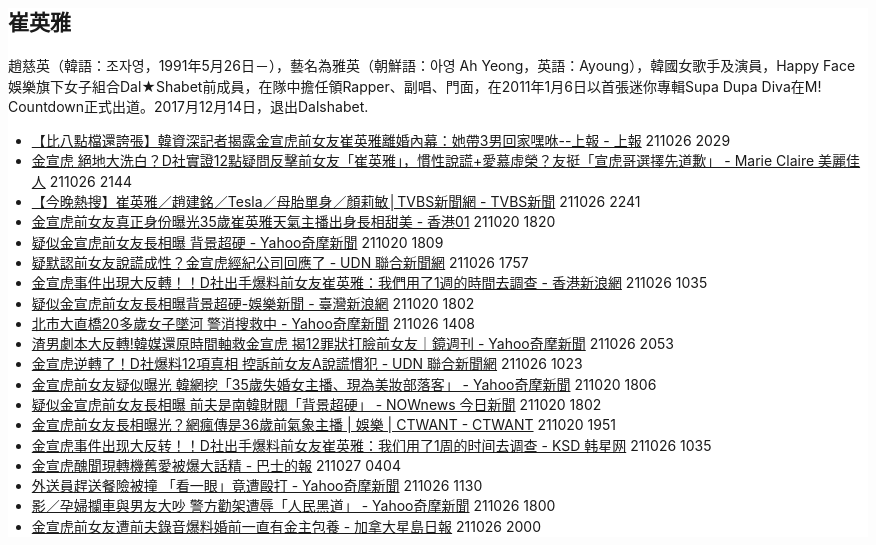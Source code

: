 ## 崔英雅

趙慈英（韓語：조자영，1991年5月26日－），藝名為雅英（朝鮮語：아영 Ah Yeong，英語：Ayoung），韓國女歌手及演員，Happy Face娛樂旗下女子組合Dal★Shabet前成員，在隊中擔任領Rapper、副唱、門面，在2011年1月6日以首張迷你專輯Supa Dupa Diva在M! Countdown正式出道。2017月12月14日，退出Dalshabet.
- [【比八點檔還誇張】韓資深記者揭露金宣虎前女友崔英雅離婚內幕：她帶3男回家嘿咻--上報 - 上報](https://www.upmedia.mg/news_info.php?SerialNo=128118 "【比八點檔還誇張】韓資深記者揭露金宣虎前女友崔英雅離婚內幕：她帶3男回家嘿咻--上報 - 上報") 211026 2029
- [金宣虎 絕地大洗白？D社實證12點疑問反擊前女友「崔英雅」，慣性說謊+愛慕虛榮？友挺「宣虎哥選擇先道歉」 - Marie Claire 美麗佳人](https://www.marieclaire.com.tw/entertainment/news/61349 "金宣虎 絕地大洗白？D社實證12點疑問反擊前女友「崔英雅」，慣性說謊+愛慕虛榮？友挺「宣虎哥選擇先道歉」 - Marie Claire 美麗佳人") 211026 2144
- [【今晚熱搜】崔英雅／趙建銘／Tesla／母胎單身／顏莉敏│TVBS新聞網 - TVBS新聞](https://news.tvbs.com.tw/life/1618552 "【今晚熱搜】崔英雅／趙建銘／Tesla／母胎單身／顏莉敏│TVBS新聞網 - TVBS新聞") 211026 2241
- [金宣虎前女友真正身份曝光35歲崔英雅天氣主播出身長相甜美 - 香港01](https://www.hk01.com/%E5%8D%B3%E6%99%82%E5%A8%9B%E6%A8%82/690947/%E9%87%91%E5%AE%A3%E8%99%8E%E5%89%8D%E5%A5%B3%E5%8F%8B%E7%9C%9F%E6%AD%A3%E8%BA%AB%E4%BB%BD%E6%9B%9D%E5%85%89-35%E6%AD%B2%E5%B4%94%E8%8B%B1%E9%9B%85%E5%A4%A9%E6%B0%A3%E4%B8%BB%E6%92%AD%E5%87%BA%E8%BA%AB%E9%95%B7%E7%9B%B8%E7%94%9C%E7%BE%8E "金宣虎前女友真正身份曝光35歲崔英雅天氣主播出身長相甜美 - 香港01") 211020 1820
- [疑似金宣虎前女友長相曝 背景超硬 - Yahoo奇摩新聞](https://tw.news.yahoo.com/%E7%96%91%E4%BC%BC%E9%87%91%E5%AE%A3%E8%99%8E%E5%89%8D%E5%A5%B3%E5%8F%8B%E9%95%B7%E7%9B%B8%E6%9B%9D-%E8%83%8C%E6%99%AF%E8%B6%85%E7%A1%AC-100921311.html "疑似金宣虎前女友長相曝 背景超硬 - Yahoo奇摩新聞") 211020 1809
- [疑默認前女友說謊成性？金宣虎經紀公司回應了 - UDN 聯合新聞網](https://stars.udn.com/star/story/10088/5844981?from=udn-ch1_breaknews-1-cate8-news "疑默認前女友說謊成性？金宣虎經紀公司回應了 - UDN 聯合新聞網") 211026 1757
- [金宣虎事件出現大反轉！！D社出手爆料前女友崔英雅：我們用了1週的時間去調查 - 香港新浪網](https://sina.com.hk/news/article/20211026/3/29/29/%E9%87%91%E5%AE%A3%E8%99%8E%E4%BA%8B%E4%BB%B6%E5%87%BA%E7%8F%BE%E5%A4%A7%E5%8F%8D%E8%BD%89D%E7%A4%BE%E5%87%BA%E6%89%8B%E7%88%86%E6%96%99%E5%89%8D%E5%A5%B3%E5%8F%8B%E5%B4%94%E8%8B%B1%E9%9B%85-%E6%88%91%E5%80%91%E7%94%A8%E4%BA%861%E9%80%B1%E7%9A%84%E6%99%82%E9%96%93%E5%8E%BB%E8%AA%BF%E6%9F%A5-13724852.html "金宣虎事件出現大反轉！！D社出手爆料前女友崔英雅：我們用了1週的時間去調查 - 香港新浪網") 211026 1035
- [疑似金宣虎前女友長相曝背景超硬-娛樂新聞 - 臺灣新浪網](https://news.sina.com.tw/article/20211020/40282020.html "疑似金宣虎前女友長相曝背景超硬-娛樂新聞 - 臺灣新浪網") 211020 1802
- [北市大直橋20多歲女子墜河 警消搜救中 - Yahoo奇摩新聞](https://tw.yahoo.com/tv/%E5%8C%97%E5%B8%82%E5%A4%A7%E7%9B%B4%E6%A9%8B20%E5%A4%9A%E6%AD%B2%E5%A5%B3%E5%AD%90%E5%A2%9C%E6%B2%B3-%E8%AD%A6%E6%B6%88%E6%90%9C%E6%95%91%E4%B8%AD-060800483.html?chat=1 "北市大直橋20多歲女子墜河 警消搜救中 - Yahoo奇摩新聞") 211026 1408
- [渣男劇本大反轉!韓媒還原時間軸救金宣虎 揭12罪狀打臉前女友｜鏡週刊 - Yahoo奇摩新聞](https://tw.news.yahoo.com/%E6%B8%A3%E7%94%B7%E5%8A%87%E6%9C%AC%E5%A4%A7%E5%8F%8D%E8%BD%89-%E9%9F%93%E5%AA%92%E9%82%84%E5%8E%9F%E6%99%82%E9%96%93%E8%BB%B8%E6%95%91%E9%87%91%E5%AE%A3%E8%99%8E-%E6%8F%AD12%E7%BD%AA%E7%8B%80%E6%89%93%E8%87%89%E5%89%8D%E5%A5%B3%E5%8F%8B-%E9%8F%A1%E9%80%B1%E5%88%8A-125341654.html "渣男劇本大反轉!韓媒還原時間軸救金宣虎 揭12罪狀打臉前女友｜鏡週刊 - Yahoo奇摩新聞") 211026 2053
- [金宣虎逆轉了！D社爆料12項真相 控訴前女友A說謊慣犯 - UDN 聯合新聞網](https://stars.udn.com/star/story/10088/5843481?from=udn-ch1_breaknews-1-cate8-news "金宣虎逆轉了！D社爆料12項真相 控訴前女友A說謊慣犯 - UDN 聯合新聞網") 211026 1023
- [金宣虎前女友疑似曝光 韓網挖「35歲失婚女主播、現為美妝部落客」 - Yahoo奇摩新聞](https://tw.news.yahoo.com/%E9%87%91%E5%AE%A3%E8%99%8E%E5%89%8D%E5%A5%B3%E5%8F%8B%E9%95%B7%E7%9B%B8%E6%9B%9D%E5%85%89%EF%BC%81-%E9%9F%93%E7%B6%B2%E6%8C%96%E3%80%8C-36-%E6%AD%B2%E5%A4%B1%E5%A9%9A%E5%A5%B3%E4%B8%BB%E6%92%AD%E3%80%81%E7%8F%BE%E7%82%BA%E7%BE%8E%E5%A6%9D%E9%83%A8%E8%90%BD%E5%AE%A2%E3%80%8D-100624663.html "金宣虎前女友疑似曝光 韓網挖「35歲失婚女主播、現為美妝部落客」 - Yahoo奇摩新聞") 211020 1806
- [疑似金宣虎前女友長相曝 前夫是南韓財閥「背景超硬」 - NOWnews 今日新聞](https://www.nownews.com/news/5416539 "疑似金宣虎前女友長相曝 前夫是南韓財閥「背景超硬」 - NOWnews 今日新聞") 211020 1802
- [金宣虎前女友長相曝光？網瘋傳是36歲前氣象主播 | 娛樂 | CTWANT - CTWANT](https://www.ctwant.com/article/146228 "金宣虎前女友長相曝光？網瘋傳是36歲前氣象主播 | 娛樂 | CTWANT - CTWANT") 211020 1951
- [金宣虎事件出现大反转！！D社出手爆料前女友崔英雅：我们用了1周的时间去调查 - KSD 韩星网](https://www.koreastardaily.com/sc/news/138132 "金宣虎事件出现大反转！！D社出手爆料前女友崔英雅：我们用了1周的时间去调查 - KSD 韩星网") 211026 1035
- [金宣虎醜聞現轉機舊愛被爆大話精 - 巴士的報](https://www.bastillepost.com/hongkong/article/9500077-%E9%87%91%E5%AE%A3%E8%99%8E%E9%86%9C%E8%81%9E%E7%8F%BE%E8%BD%89%E6%A9%9F-%E8%88%8A%E6%84%9B%E8%A2%AB%E7%88%86%E5%A4%A7%E8%A9%B1%E7%B2%BE "金宣虎醜聞現轉機舊愛被爆大話精 - 巴士的報") 211027 0404
- [外送員趕送餐險被撞 「看一眼」竟遭毆打 - Yahoo奇摩新聞](https://tw.yahoo.com/tv/%E5%A4%96%E9%80%81%E5%93%A1%E8%B6%95%E9%80%81%E9%A4%90%E9%9A%AA%E8%A2%AB%E6%92%9E-%E7%9C%8B-%E7%9C%BC-%E7%AB%9F%E9%81%AD%E6%AF%86%E6%89%93-033003337.html "外送員趕送餐險被撞 「看一眼」竟遭毆打 - Yahoo奇摩新聞") 211026 1130
- [影／孕婦攔車與男友大吵 警方勸架遭辱「人民黑道」 - Yahoo奇摩新聞](https://tw.yahoo.com/tv/%E5%BD%B1-%E5%AD%95%E5%A9%A6%E6%94%94%E8%BB%8A%E8%88%87%E7%94%B7%E5%8F%8B%E5%A4%A7%E5%90%B5-%E8%AD%A6%E6%96%B9%E5%8B%B8%E6%9E%B6%E9%81%AD%E8%BE%B1-%E4%BA%BA%E6%B0%91%E9%BB%91%E9%81%93-100003350.html?chat=1 "影／孕婦攔車與男友大吵 警方勸架遭辱「人民黑道」 - Yahoo奇摩新聞") 211026 1800
- [金宣虎前女友遭前夫錄音爆料婚前一直有金主包養 - 加拿大星島日報](https://www.singtao.ca/5316024/2021-10-26/news-%E9%87%91%E5%AE%A3%E8%99%8E%E5%89%8D%E5%A5%B3%E5%8F%8B%E9%81%AD%E5%89%8D%E5%A4%AB%E9%8C%84%E9%9F%B3%E7%88%86%E6%96%99+++%E5%A9%9A%E5%89%8D%E4%B8%80%E7%9B%B4%E6%9C%89%E9%87%91%E4%B8%BB%E5%8C%85%E9%A4%8A/?variant=zh-hk "金宣虎前女友遭前夫錄音爆料婚前一直有金主包養 - 加拿大星島日報") 211026 2000
